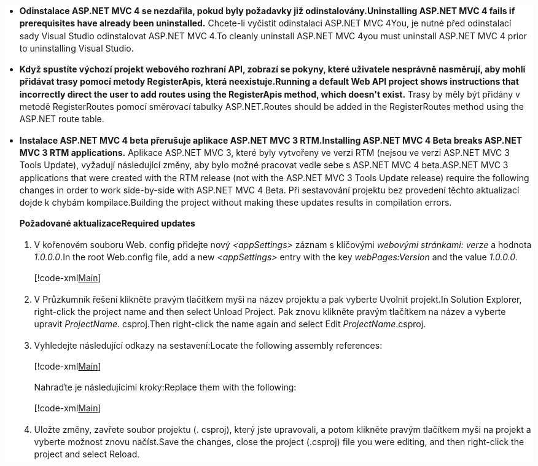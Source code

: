 - <span data-ttu-id="0ffe7-301">**Odinstalace ASP.NET MVC 4 se nezdařila, pokud byly požadavky již odinstalovány.**</span><span class="sxs-lookup"><span data-stu-id="0ffe7-301">**Uninstalling ASP.NET MVC 4 fails if prerequisites have already been uninstalled.**</span></span> <span data-ttu-id="0ffe7-302">Chcete-li vyčistit odinstalaci ASP.NET MVC 4You, je nutné před odinstalací sady Visual Studio odinstalovat ASP.NET MVC 4.</span><span class="sxs-lookup"><span data-stu-id="0ffe7-302">To cleanly uninstall ASP.NET MVC 4you must uninstall ASP.NET MVC 4 prior to uninstalling Visual Studio.</span></span>
- <span data-ttu-id="0ffe7-303">**Když spustíte výchozí projekt webového rozhraní API, zobrazí se pokyny, které uživatele nesprávně nasměrují, aby mohli přidávat trasy pomocí metody RegisterApis, která neexistuje.**</span><span class="sxs-lookup"><span data-stu-id="0ffe7-303">**Running a default Web API project shows instructions that incorrectly direct the user to add routes using the RegisterApis method, which doesn't exist.**</span></span> <span data-ttu-id="0ffe7-304">Trasy by měly být přidány v metodě RegisterRoutes pomocí směrovací tabulky ASP.NET.</span><span class="sxs-lookup"><span data-stu-id="0ffe7-304">Routes should be added in the RegisterRoutes method using the ASP.NET route table.</span></span>
- <span data-ttu-id="0ffe7-305">**Instalace ASP.NET MVC 4 beta přerušuje aplikace ASP.NET MVC 3 RTM.**</span><span class="sxs-lookup"><span data-stu-id="0ffe7-305">**Installing ASP.NET MVC 4 Beta breaks ASP.NET MVC 3 RTM applications.**</span></span> <span data-ttu-id="0ffe7-306">Aplikace ASP.NET MVC 3, které byly vytvořeny ve verzi RTM (nejsou ve verzi ASP.NET MVC 3 Tools Update), vyžadují následující změny, aby bylo možné pracovat vedle sebe s ASP.NET MVC 4 beta.</span><span class="sxs-lookup"><span data-stu-id="0ffe7-306">ASP.NET MVC 3 applications that were created with the RTM release (not with the ASP.NET MVC 3 Tools Update release) require the following changes in order to work side-by-side with ASP.NET MVC 4 Beta.</span></span> <span data-ttu-id="0ffe7-307">Při sestavování projektu bez provedení těchto aktualizací dojde k chybám kompilace.</span><span class="sxs-lookup"><span data-stu-id="0ffe7-307">Building the project without making these updates results in compilation errors.</span></span> 

    <span data-ttu-id="0ffe7-308">**Požadované aktualizace**</span><span class="sxs-lookup"><span data-stu-id="0ffe7-308">**Required updates**</span></span>

  1. <span data-ttu-id="0ffe7-309">V kořenovém souboru Web. config přidejte nový *&lt;appSettings&gt;* záznam s klíčovými *webovými stránkami: verze* a hodnota *1.0.0.0*.</span><span class="sxs-lookup"><span data-stu-id="0ffe7-309">In the root Web.config file, add a new *&lt;appSettings&gt;* entry with the key *webPages:Version* and the value *1.0.0.0*.</span></span>

      [!code-xml[Main](mvc4-beta-release-notes/samples/sample14.xml)]
  2. <span data-ttu-id="0ffe7-310">V Průzkumník řešení klikněte pravým tlačítkem myši na název projektu a pak vyberte Uvolnit projekt.</span><span class="sxs-lookup"><span data-stu-id="0ffe7-310">In Solution Explorer, right-click the project name and then select Unload Project.</span></span> <span data-ttu-id="0ffe7-311">Pak znovu klikněte pravým tlačítkem na název a vyberte upravit *ProjectName*. csproj.</span><span class="sxs-lookup"><span data-stu-id="0ffe7-311">Then right-click the name again and select Edit *ProjectName*.csproj.</span></span>
  3. <span data-ttu-id="0ffe7-312">Vyhledejte následující odkazy na sestavení:</span><span class="sxs-lookup"><span data-stu-id="0ffe7-312">Locate the following assembly references:</span></span> 

      [!code-xml[Main](mvc4-beta-release-notes/samples/sample15.xml)]

      <span data-ttu-id="0ffe7-313">Nahraďte je následujícími kroky:</span><span class="sxs-lookup"><span data-stu-id="0ffe7-313">Replace them with the following:</span></span>

      [!code-xml[Main](mvc4-beta-release-notes/samples/sample16.xml)]
  4. <span data-ttu-id="0ffe7-314">Uložte změny, zavřete soubor projektu (. csproj), který jste upravovali, a potom klikněte pravým tlačítkem myši na projekt a vyberte možnost znovu načíst.</span><span class="sxs-lookup"><span data-stu-id="0ffe7-314">Save the changes, close the project (.csproj) file you were editing, and then right-click the project and select Reload.</span></span>
